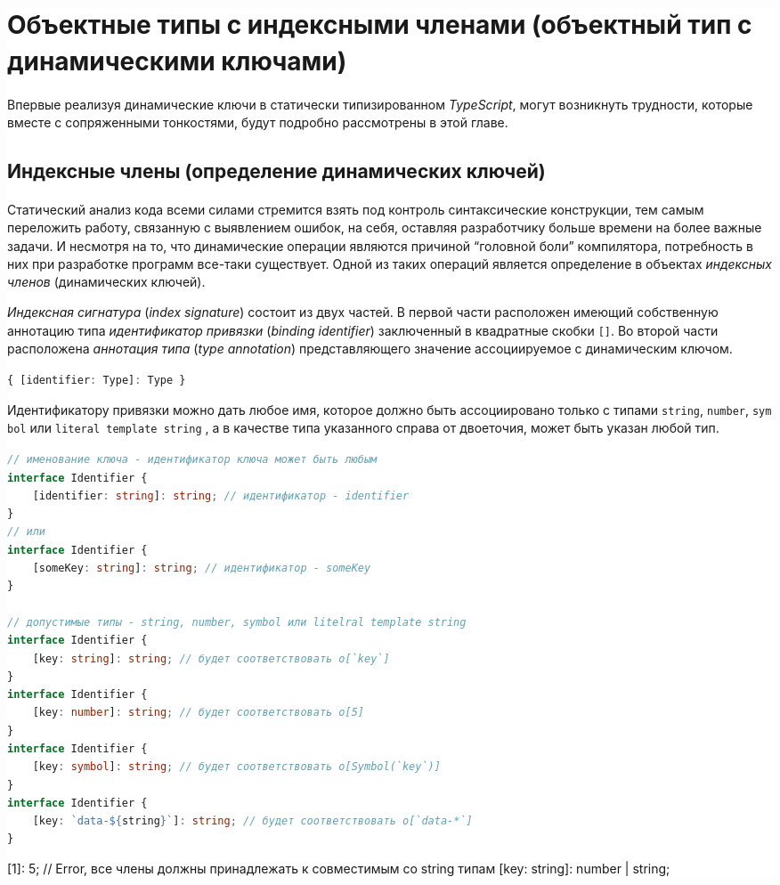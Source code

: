 # Объектные типы с индексными членами (объектный тип с динамическими ключами)

Впервые реализуя динамические ключи в статически типизированном _TypeScript_, могут возникнуть трудности, которые вместе с сопряженными тонкостями, будут подробно рассмотрены в этой главе.



## Индексные члены (определение динамических ключей)

Статический анализ кода всеми силами стремится взять под контроль синтаксические конструкции, тем самым переложить работу, связанную с выявлением ошибок, на себя, оставляя разработчику больше времени на более важные задачи. И несмотря на то, что динамические операции являются причиной “головной боли” компилятора, потребность в них при разработке программ все-таки существует. Одной из таких операций является определение в объектах _индексных членов_ (динамических ключей).

_Индексная сигнатура_ (_index signature_) состоит из двух частей. В первой части расположен имеющий собственную аннотацию типа _идентификатор привязки_ (_binding identifier_) заключенный в квадратные скобки `[]`. Во второй части расположена _аннотация типа_ (_type annotation_) представляющего значение ассоциируемое с динамическим ключом.

`````ts
{ [identifier: Type]: Type }
`````

Идентификатору привязки можно дать любое имя, которое должно быть ассоциировано только с типами `string`, `number`, `symbol` или `literal template string` , а в качестве типа указанного справа от двоеточия, может быть указан любой тип.

`````ts
// именование ключа - идентификатор ключа может быть любым
interface Identifier {
    [identifier: string]: string; // идентификатор - identifier
}
// или
interface Identifier {
    [someKey: string]: string; // идентификатор - someKey
}

// допустимые типы - string, number, symbol или litelral template string
interface Identifier {
    [key: string]: string; // будет соответствовать o[`key`]
}
interface Identifier {
    [key: number]: string; // будет соответствовать o[5]
}
interface Identifier {
    [key: symbol]: string; // будет соответствовать o[Symbol(`key`)]
}
interface Identifier {
    [key: `data-${string}`]: string; // будет соответствовать o[`data-*`]
}
`````


  [0]: 'value';
  [1]: 5; // Error, все члены должны принадлежать к совместимым со string типам
  [key: string]: number | string;